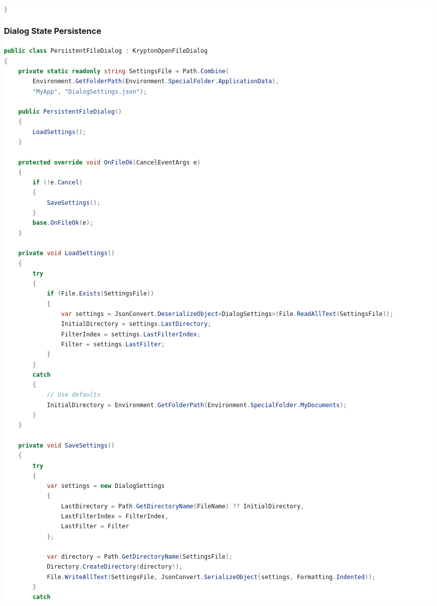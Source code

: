 ```csharp
}
```

### Dialog State Persistence

```csharp
public class PersistentFileDialog : KryptonOpenFileDialog
{
    private static readonly string SettingsFile = Path.Combine(
        Environment.GetFolderPath(Environment.SpecialFolder.ApplicationData),
        "MyApp", "DialogSettings.json");

    public PersistentFileDialog()
    {
        LoadSettings();
    }

    protected override void OnFileOk(CancelEventArgs e)
    {
        if (!e.Cancel)
        {
            SaveSettings();
        }
        base.OnFileOk(e);
    }

    private void LoadSettings()
    {
        try
        {
            if (File.Exists(SettingsFile))
            {
                var settings = JsonConvert.DeserializeObject<DialogSettings>(File.ReadAllText(SettingsFile));
                InitialDirectory = settings.LastDirectory;
                FilterIndex = settings.LastFilterIndex;
                Filter = settings.LastFilter;
            }
        }
        catch
        {
            // Use defaults
            InitialDirectory = Environment.GetFolderPath(Environment.SpecialFolder.MyDocuments);
        }
    }

    private void SaveSettings()
    {
        try
        {
            var settings = new DialogSettings
            {
                LastDirectory = Path.GetDirectoryName(FileName) ?? InitialDirectory,
                LastFilterIndex = FilterIndex,
                LastFilter = Filter
            };

            var directory = Path.GetDirectoryName(SettingsFile);
            Directory.CreateDirectory(directory!);
            File.WriteAllText(SettingsFile, JsonConvert.SerializeObject(settings, Formatting.Indented));
        }
        catch
```